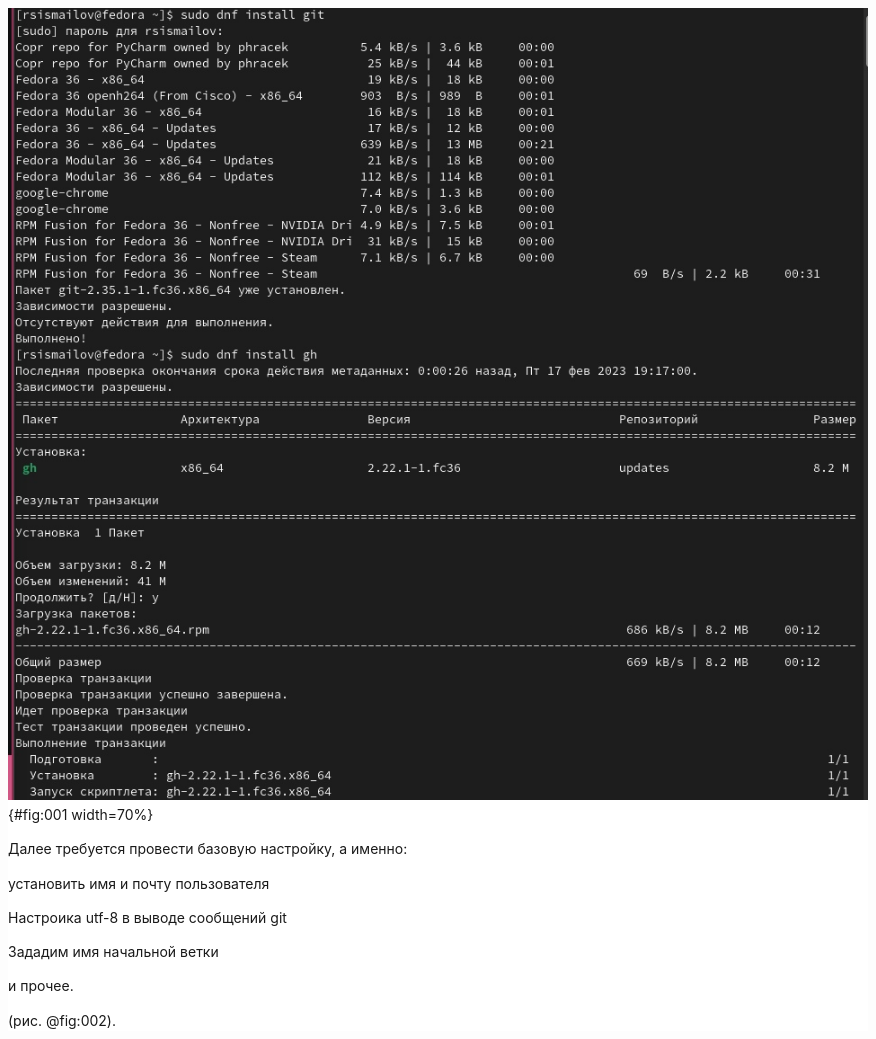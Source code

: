 ![установка gh, git](image/1.jpg){#fig:001 width=70%}

Далее требуется провести базовую настройку, а именно:

установить имя и почту пользователя

Настроика utf-8 в выводе сообщений git

Зададим имя начальной ветки 

и прочее.

(рис. @fig:002).
